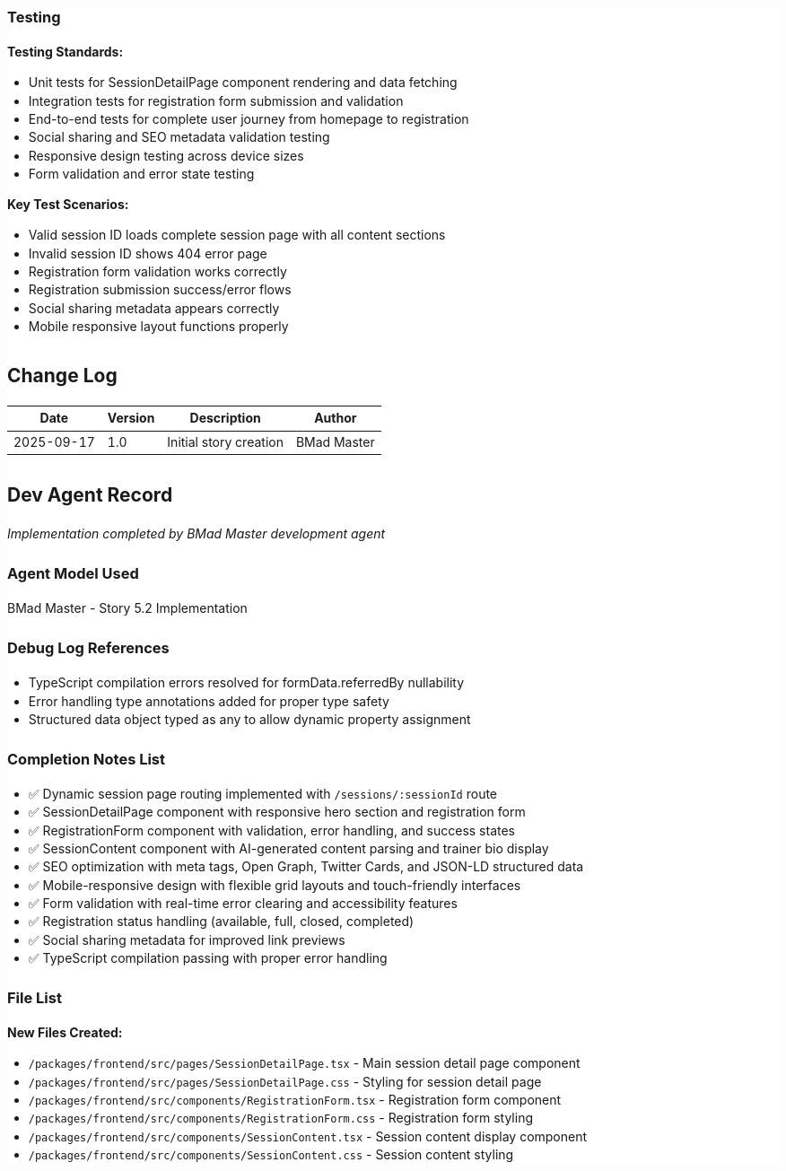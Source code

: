 ### Testing

**Testing Standards:**
- Unit tests for SessionDetailPage component rendering and data fetching
- Integration tests for registration form submission and validation
- End-to-end tests for complete user journey from homepage to registration
- Social sharing and SEO metadata validation testing
- Responsive design testing across device sizes
- Form validation and error state testing

**Key Test Scenarios:**
- Valid session ID loads complete session page with all content sections
- Invalid session ID shows 404 error page
- Registration form validation works correctly
- Registration submission success/error flows
- Social sharing metadata appears correctly
- Mobile responsive layout functions properly

## Change Log
| Date | Version | Description | Author |
|------|---------|-------------|---------|
| 2025-09-17 | 1.0 | Initial story creation | BMad Master |

## Dev Agent Record
*Implementation completed by BMad Master development agent*

### Agent Model Used
BMad Master - Story 5.2 Implementation

### Debug Log References
- TypeScript compilation errors resolved for formData.referredBy nullability
- Error handling type annotations added for proper type safety
- Structured data object typed as any to allow dynamic property assignment

### Completion Notes List
- ✅ Dynamic session page routing implemented with `/sessions/:sessionId` route
- ✅ SessionDetailPage component with responsive hero section and registration form
- ✅ RegistrationForm component with validation, error handling, and success states
- ✅ SessionContent component with AI-generated content parsing and trainer bio display
- ✅ SEO optimization with meta tags, Open Graph, Twitter Cards, and JSON-LD structured data
- ✅ Mobile-responsive design with flexible grid layouts and touch-friendly interfaces
- ✅ Form validation with real-time error clearing and accessibility features
- ✅ Registration status handling (available, full, closed, completed)
- ✅ Social sharing metadata for improved link previews
- ✅ TypeScript compilation passing with proper error handling

### File List
**New Files Created:**
- `/packages/frontend/src/pages/SessionDetailPage.tsx` - Main session detail page component
- `/packages/frontend/src/pages/SessionDetailPage.css` - Styling for session detail page
- `/packages/frontend/src/components/RegistrationForm.tsx` - Registration form component
- `/packages/frontend/src/components/RegistrationForm.css` - Registration form styling
- `/packages/frontend/src/components/SessionContent.tsx` - Session content display component
- `/packages/frontend/src/components/SessionContent.css` - Session content styling
